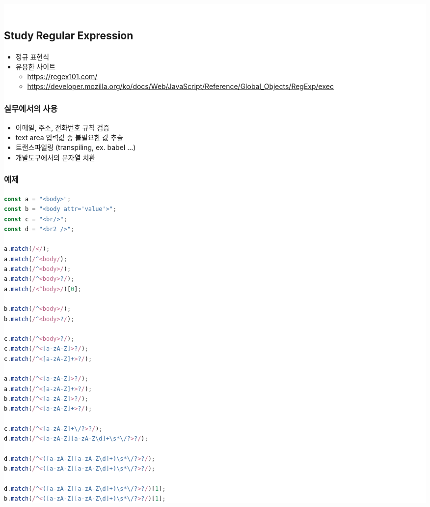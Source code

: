 <br>

## Study Regular Expression

- 정규 표현식 
- 유용한 사이트
    - https://regex101.com/
    - https://developer.mozilla.org/ko/docs/Web/JavaScript/Reference/Global_Objects/RegExp/exec

### **실무에서의 사용**

- 이메일, 주소, 전화번호 규칙 검증
- text area 입력값 중 불필요한 값 추출
- 트랜스파일링 (transpiling, ex. babel ...) 
- 개발도구에서의 문자열 치환

### 예제

```js
const a = "<body>";
const b = "<body attr='value'>";
const c = "<br/>";
const d = "<br2 />";

a.match(/</);
a.match(/^<body/);
a.match(/^<body>/);
a.match(/^<body>?/);
a.match(/<^body>/)[0];

b.match(/^<body>/);
b.match(/^<body>?/);

c.match(/^<body>?/);
c.match(/^<[a-zA-Z]>?/);
c.match(/^<[a-zA-Z]+>?/);

a.match(/^<[a-zA-Z]>?/);
a.match(/^<[a-zA-Z]+>?/);
b.match(/^<[a-zA-Z]>?/);
b.match(/^<[a-zA-Z]+>?/);

c.match(/^<[a-zA-Z]+\/?>?/);
d.match(/^<[a-zA-Z][a-zA-Z\d]+\s*\/?>?/);

d.match(/^<([a-zA-Z][a-zA-Z\d]+)\s*\/?>?/);
b.match(/^<([a-zA-Z][a-zA-Z\d]+)\s*\/?>?/);

d.match(/^<([a-zA-Z][a-zA-Z\d]+)\s*\/?>?/)[1];
b.match(/^<([a-zA-Z][a-zA-Z\d]+)\s*\/?>?/)[1];

```
